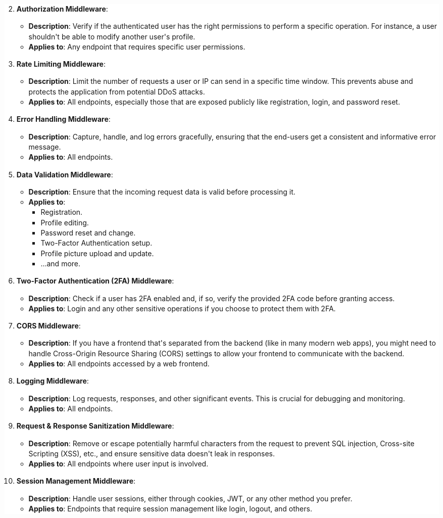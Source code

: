 2. **Authorization Middleware**:

   - **Description**: Verify if the authenticated user has the right permissions to perform a specific operation. For instance, a user shouldn't be able to modify another user's profile.
   - **Applies to**: Any endpoint that requires specific user permissions.

3. **Rate Limiting Middleware**:
   - **Description**: Limit the number of requests a user or IP can send in a specific time window. This prevents abuse and protects the application from potential DDoS attacks.
   - **Applies to**: All endpoints, especially those that are exposed publicly like registration, login, and password reset.

4. **Error Handling Middleware**:

   - **Description**: Capture, handle, and log errors gracefully, ensuring that the end-users get a consistent and informative error message.
   - **Applies to**: All endpoints.

5. **Data Validation Middleware**:

   - **Description**: Ensure that the incoming request data is valid before processing it.
   - **Applies to**: 
     - Registration.
     - Profile editing.
     - Password reset and change.
     - Two-Factor Authentication setup.
     - Profile picture upload and update.
     - ...and more.

6. **Two-Factor Authentication (2FA) Middleware**:

   - **Description**: Check if a user has 2FA enabled and, if so, verify the provided 2FA code before granting access.
   - **Applies to**: Login and any other sensitive operations if you choose to protect them with 2FA.

7. **CORS Middleware**:

   - **Description**: If you have a frontend that's separated from the backend (like in many modern web apps), you might need to handle Cross-Origin Resource Sharing (CORS) settings to allow your frontend to communicate with the backend.
   - **Applies to**: All endpoints accessed by a web frontend.

8. **Logging Middleware**:

   - **Description**: Log requests, responses, and other significant events. This is crucial for debugging and monitoring.
   - **Applies to**: All endpoints.

9. **Request & Response Sanitization Middleware**:

   - **Description**: Remove or escape potentially harmful characters from the request to prevent SQL injection, Cross-site Scripting (XSS), etc., and ensure sensitive data doesn't leak in responses.
   - **Applies to**: All endpoints where user input is involved.

10. **Session Management Middleware**:

    - **Description**: Handle user sessions, either through cookies, JWT, or any other method you prefer.
    - **Applies to**: Endpoints that require session management like login, logout, and others.
